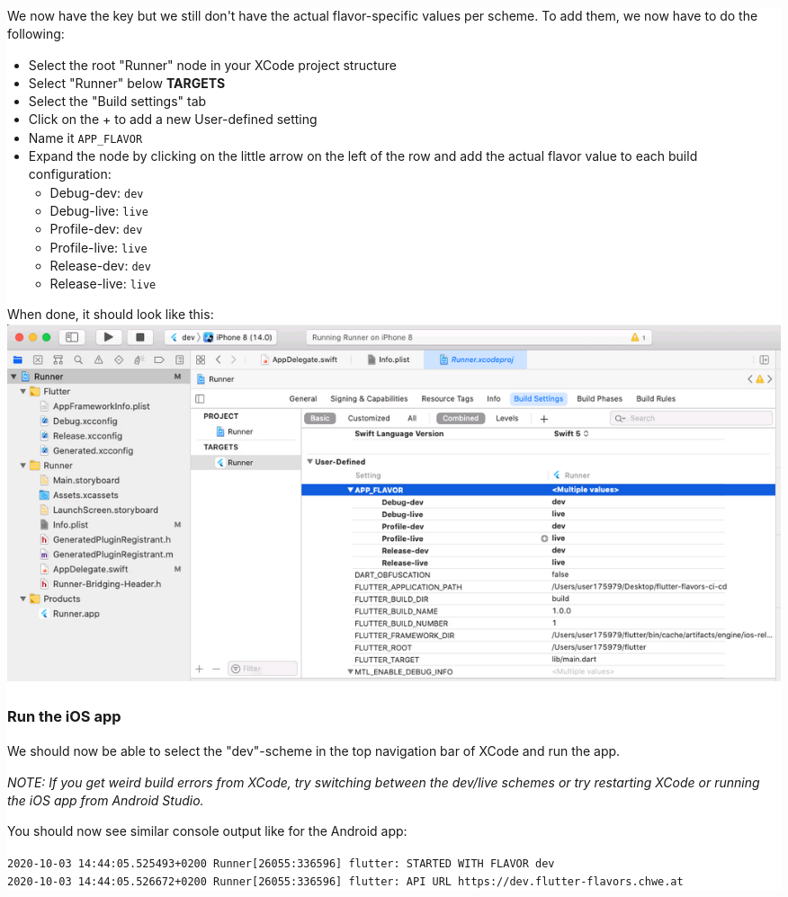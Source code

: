 We now have the key but we still don't have the actual flavor-specific values per scheme. To add them, we now have to do the following:

* Select the root "Runner" node in your XCode project structure
* Select "Runner" below __TARGETS__
* Select the "Build settings" tab
* Click on the + to add a new User-defined setting
* Name it `APP_FLAVOR`
* Expand the node by clicking on the little arrow on the left of the row and add the actual flavor value to each build configuration:
  * Debug-dev: `dev`
  * Debug-live: `live`
  * Profile-dev: `dev`
  * Profile-live: `live`
  * Release-dev: `dev`
  * Release-live: `live`

When done, it should look like this:
![flavor setting in XCode](/images/posts/2020/flutter_flavors_ios_flavor_setting.png)

### Run the iOS app

We should now be able to select the "dev"-scheme in the top navigation bar of XCode and run the app.

*NOTE: If you get weird build errors from XCode, try switching between the dev/live schemes or try restarting XCode or running the iOS app from Android Studio.*

You should now see similar console output like for the Android app:

```
2020-10-03 14:44:05.525493+0200 Runner[26055:336596] flutter: STARTED WITH FLAVOR dev
2020-10-03 14:44:05.526672+0200 Runner[26055:336596] flutter: API URL https://dev.flutter-flavors.chwe.at
```
